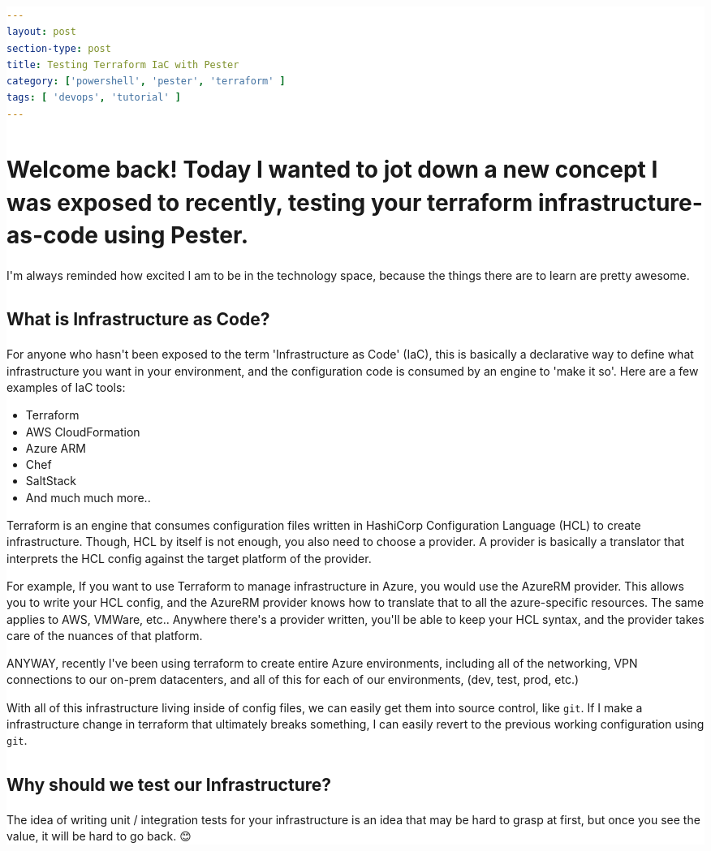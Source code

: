 ```yaml
---
layout: post
section-type: post
title: Testing Terraform IaC with Pester
category: ['powershell', 'pester', 'terraform' ]
tags: [ 'devops', 'tutorial' ]
---
```


# Welcome back! Today I wanted to jot down a new concept I was exposed to recently, testing your terraform infrastructure-as-code using Pester.

I'm always reminded how excited I am to be in the technology space, because the things there are to learn are pretty awesome.

## What is Infrastructure as Code?

For anyone who hasn't been exposed to the term 'Infrastructure as Code' (IaC), this is basically a declarative way to define what infrastructure you want in your environment, and the configuration code is consumed by an engine to 'make it so'. Here are a few examples of IaC tools:

+ Terraform
+ AWS CloudFormation
+ Azure ARM
+ Chef
+ SaltStack
+ And much much more..

Terraform is an engine that consumes configuration files written in HashiCorp Configuration Language (HCL) to create infrastructure. Though, HCL by itself is not enough, you also need to choose a provider. A provider is basically a translator that interprets the HCL config against the target platform of the provider.

For example, If you want to use Terraform to manage infrastructure in Azure, you would use the AzureRM provider. This allows you to write your HCL config, and the AzureRM provider knows how to translate that to all the azure-specific resources. The same applies to AWS, VMWare, etc.. Anywhere there's a provider written, you'll be able to keep your HCL syntax, and the provider takes care of the nuances of that platform.

ANYWAY, recently I've been using terraform to create entire Azure environments, including all of the networking, VPN connections to our on-prem datacenters, and all of this for each of our environments, (dev, test, prod, etc.)

With all of this infrastructure  living inside of config files, we can easily get them into source control, like `git`. If I make a infrastructure change in terraform that ultimately breaks something, I can easily revert to the previous working configuration using `git`.

## Why should we test our Infrastructure?

The idea of writing unit / integration tests for your infrastructure is an idea that may be hard to grasp at first, but once you see the value, it will be hard to go back. 😊
